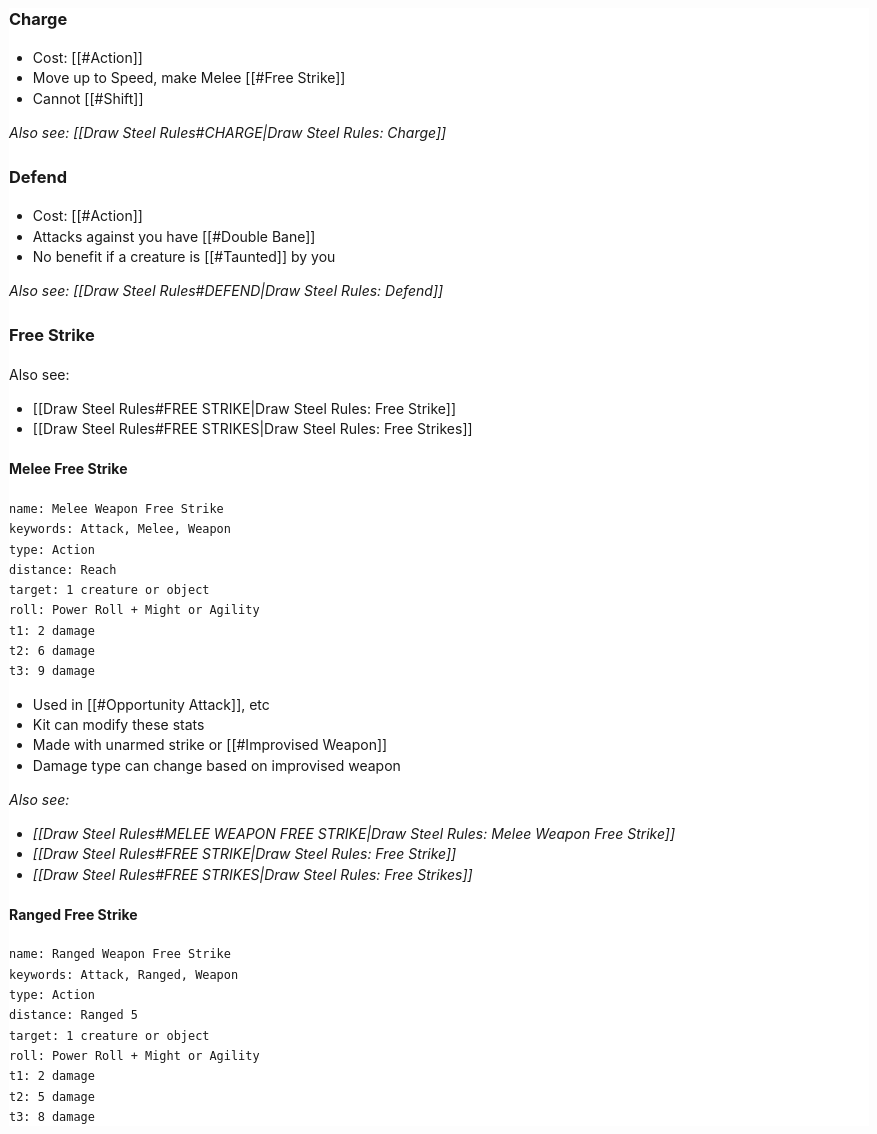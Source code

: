 ### Charge

- Cost: [[#Action]]
- Move up to Speed, make Melee [[#Free Strike]]
- Cannot [[#Shift]]

*Also see: [[Draw Steel Rules#CHARGE|Draw Steel Rules: Charge]]*

### Defend

- Cost: [[#Action]]
- Attacks against you have [[#Double Bane]]
- No benefit if a creature is [[#Taunted]] by you

*Also see: [[Draw Steel Rules#DEFEND|Draw Steel Rules: Defend]]*

### Free Strike

Also see: 
- [[Draw Steel Rules#FREE STRIKE|Draw Steel Rules: Free Strike]]
- [[Draw Steel Rules#FREE STRIKES|Draw Steel Rules: Free Strikes]]

#### Melee Free Strike

```ds-power-roll
name: Melee Weapon Free Strike
keywords: Attack, Melee, Weapon
type: Action
distance: Reach
target: 1 creature or object
roll: Power Roll + Might or Agility
t1: 2 damage
t2: 6 damage
t3: 9 damage
```

- Used in [[#Opportunity Attack]], etc
- Kit can modify these stats
- Made with unarmed strike or [[#Improvised Weapon]]
- Damage type can change based on improvised weapon

*Also see:* 
- *[[Draw Steel Rules#MELEE WEAPON FREE STRIKE|Draw Steel Rules: Melee Weapon Free Strike]]*
- *[[Draw Steel Rules#FREE STRIKE|Draw Steel Rules: Free Strike]]*
- *[[Draw Steel Rules#FREE STRIKES|Draw Steel Rules: Free Strikes]]*

#### Ranged Free Strike

```ds-power-roll
name: Ranged Weapon Free Strike
keywords: Attack, Ranged, Weapon
type: Action
distance: Ranged 5
target: 1 creature or object
roll: Power Roll + Might or Agility
t1: 2 damage
t2: 5 damage
t3: 8 damage
```
